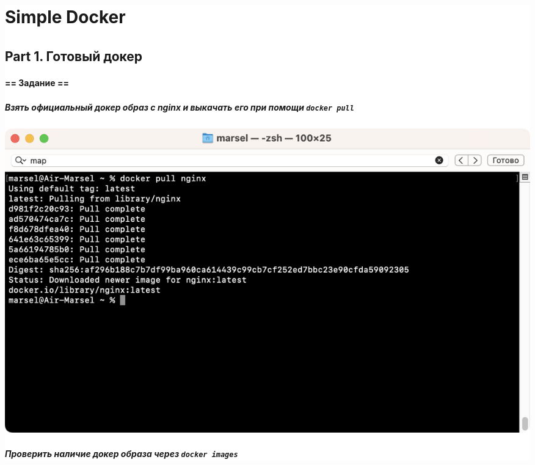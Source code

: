 # Simple Docker

## Part 1. Готовый докер

**== Задание ==**

##### Взять официальный докер образ с **nginx** и выкачать его при помощи `docker pull`

![docker pull nginx](./images/01/1.png)

##### Проверить наличие докер образа через `docker images`
